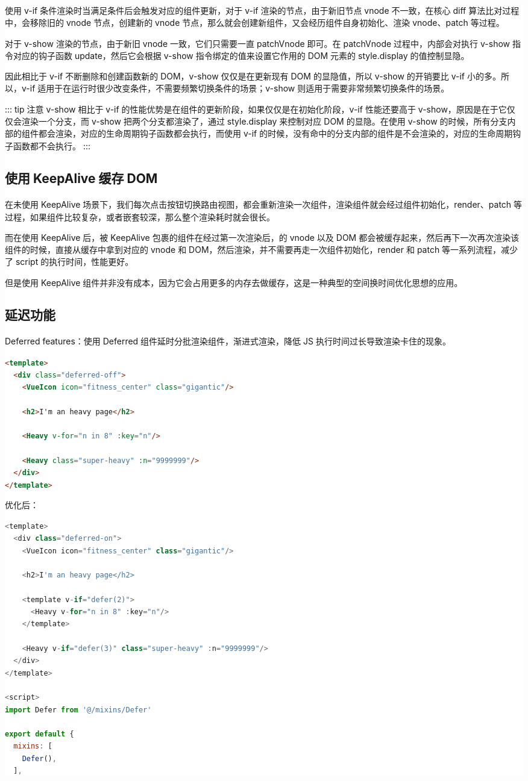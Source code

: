 使用 v-if 条件渲染时当满足条件后会触发对应的组件更新，对于 v-if 渲染的节点，由于新旧节点 vnode 不一致，在核心 diff 算法比对过程中，会移除旧的 vnode 节点，创建新的 vnode 节点，那么就会创建新组件，又会经历组件自身初始化、渲染 vnode、patch 等过程。

对于 v-show 渲染的节点，由于新旧 vnode 一致，它们只需要一直 patchVnode 即可。在 patchVnode 过程中，内部会对执行 v-show 指令对应的钩子函数 update，然后它会根据 v-show 指令绑定的值来设置它作用的 DOM 元素的 style.display 的值控制显隐。

因此相比于 v-if 不断删除和创建函数新的 DOM，v-show 仅仅是在更新现有 DOM 的显隐值，所以 v-show 的开销要比 v-if 小的多。所以，v-if 适用于在运行时很少改变条件，不需要频繁切换条件的场景；v-show 则适用于需要非常频繁切换条件的场景。

::: tip 注意
v-show 相比于 v-if 的性能优势是在组件的更新阶段，如果仅仅是在初始化阶段，v-if 性能还要高于 v-show，原因是在于它仅仅会渲染一个分支，而 v-show 把两个分支都渲染了，通过 style.display 来控制对应 DOM 的显隐。在使用 v-show 的时候，所有分支内部的组件都会渲染，对应的生命周期钩子函数都会执行，而使用 v-if 的时候，没有命中的分支内部的组件是不会渲染的，对应的生命周期钩子函数都不会执行。
:::

## 使用 KeepAlive 缓存 DOM

在未使用 KeepAlive 场景下，我们每次点击按钮切换路由视图，都会重新渲染一次组件，渲染组件就会经过组件初始化，render、patch 等过程，如果组件比较复杂，或者嵌套较深，那么整个渲染耗时就会很长。

而在使用 KeepAlive 后，被 KeepAlive 包裹的组件在经过第一次渲染后，的 vnode 以及 DOM 都会被缓存起来，然后再下一次再次渲染该组件的时候，直接从缓存中拿到对应的 vnode 和 DOM，然后渲染，并不需要再走一次组件初始化，render 和 patch 等一系列流程，减少了 script 的执行时间，性能更好。

但是使用 KeepAlive 组件并非没有成本，因为它会占用更多的内存去做缓存，这是一种典型的空间换时间优化思想的应用。

## 延迟功能

Deferred features：使用 Deferred 组件延时分批渲染组件，渐进式渲染，降低 JS 执行时间过长导致渲染卡住的现象。

```html
<template>
  <div class="deferred-off">
    <VueIcon icon="fitness_center" class="gigantic"/>

    <h2>I'm an heavy page</h2>

    <Heavy v-for="n in 8" :key="n"/>

    <Heavy class="super-heavy" :n="9999999"/>
  </div>
</template>
```

优化后：

```js
<template>
  <div class="deferred-on">
    <VueIcon icon="fitness_center" class="gigantic"/>

    <h2>I'm an heavy page</h2>

    <template v-if="defer(2)">
      <Heavy v-for="n in 8" :key="n"/>
    </template>

    <Heavy v-if="defer(3)" class="super-heavy" :n="9999999"/>
  </div>
</template>

<script>
import Defer from '@/mixins/Defer'

export default {
  mixins: [
    Defer(),
  ],
```
